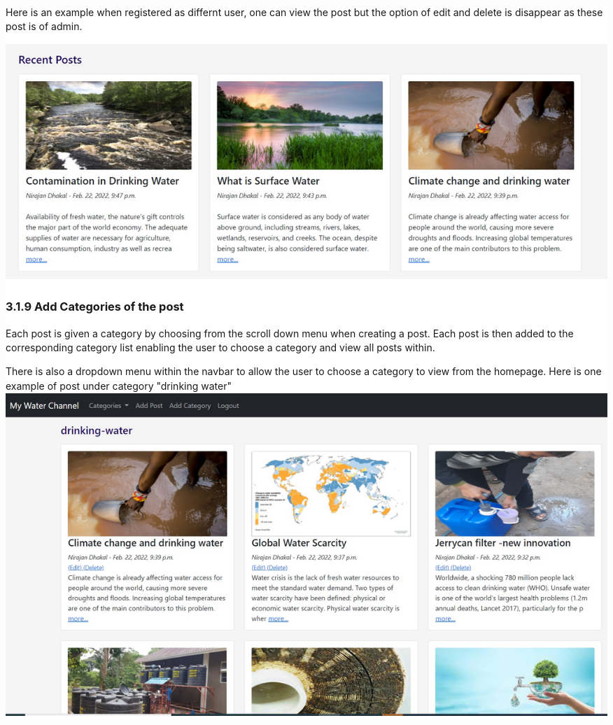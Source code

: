 Here is an example when registered as differnt user, one can view the post but the option of edit and delete is disappear as these post is of admin.

![edit/delete Page](media/image/edit-post.jpg)

### 3.1.9 Add Categories of the post

Each post is given a category by choosing from the scroll down menu when creating a post. Each post is then added to the corresponding category list enabling the user to choose a category and view all posts within.

There is also a dropdown menu within the navbar to allow the user to choose a category to view from the homepage.
Here is one example of post under category "drinking water"
![Category Page](media/image/category.jpg)
